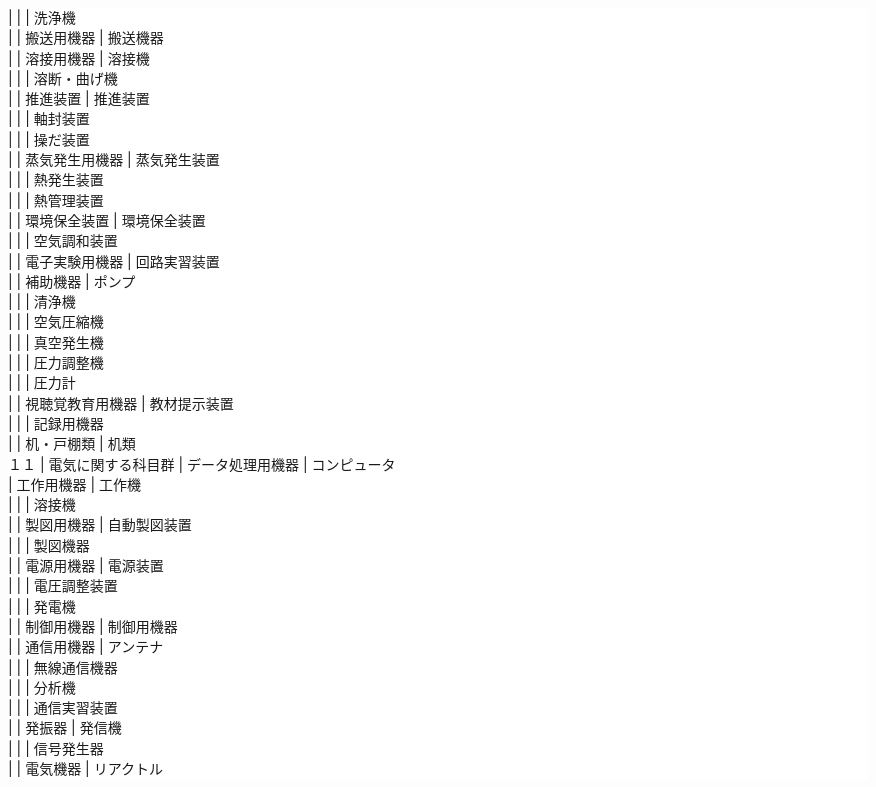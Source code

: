 |  |  | 洗浄機  
|  | 搬送用機器 | 搬送機器  
|  | 溶接用機器 | 溶接機  
|  |  | 溶断・曲げ機  
|  | 推進装置 | 推進装置  
|  |  | 軸封装置  
|  |  | 操だ装置  
|  | 蒸気発生用機器 | 蒸気発生装置  
|  |  | 熱発生装置  
|  |  | 熱管理装置  
|  | 環境保全装置 | 環境保全装置  
|  |  | 空気調和装置  
|  | 電子実験用機器 | 回路実習装置  
|  | 補助機器 | ポンプ  
|  |  | 清浄機  
|  |  | 空気圧縮機  
|  |  | 真空発生機  
|  |  | 圧力調整機  
|  |  | 圧力計  
|  | 視聴覚教育用機器 | 教材提示装置  
|  |  | 記録用機器  
|  | 机・戸棚類 | 机類  
１１ | 電気に関する科目群 | データ処理用機器 | コンピュータ  
| 工作用機器 | 工作機  
|  |  | 溶接機  
|  | 製図用機器 | 自動製図装置  
|  |  | 製図機器  
|  | 電源用機器 | 電源装置  
|  |  | 電圧調整装置  
|  |  | 発電機  
|  | 制御用機器 | 制御用機器  
|  | 通信用機器 | アンテナ  
|  |  | 無線通信機器  
|  |  | 分析機  
|  |  | 通信実習装置  
|  | 発振器 | 発信機  
|  |  | 信号発生器  
|  | 電気機器 | リアクトル  